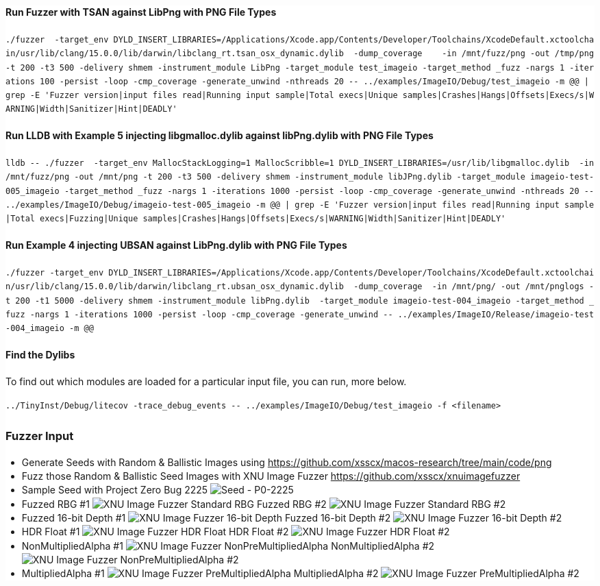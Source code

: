 ```
```
#### Run Fuzzer with TSAN against LibPng with PNG File Types
```
./fuzzer  -target_env DYLD_INSERT_LIBRARIES=/Applications/Xcode.app/Contents/Developer/Toolchains/XcodeDefault.xctoolchain/usr/lib/clang/15.0.0/lib/darwin/libclang_rt.tsan_osx_dynamic.dylib  -dump_coverage    -in /mnt/fuzz/png -out /tmp/png -t 200 -t3 500 -delivery shmem -instrument_module LibPng -target_module test_imageio -target_method _fuzz -nargs 1 -iterations 100 -persist -loop -cmp_coverage -generate_unwind -nthreads 20 -- ../examples/ImageIO/Debug/test_imageio -m @@ | grep -E 'Fuzzer version|input files read|Running input sample|Total execs|Unique samples|Crashes|Hangs|Offsets|Execs/s|WARNING|Width|Sanitizer|Hint|DEADLY'
```
#### Run LLDB with Example 5 injecting libgmalloc.dylib against libPng.dylib with PNG File Types
```
lldb -- ./fuzzer  -target_env MallocStackLogging=1 MallocScribble=1 DYLD_INSERT_LIBRARIES=/usr/lib/libgmalloc.dylib  -in /mnt/fuzz/png -out /mnt/png -t 200 -t3 500 -delivery shmem -instrument_module libJPng.dylib -target_module imageio-test-005_imageio -target_method _fuzz -nargs 1 -iterations 1000 -persist -loop -cmp_coverage -generate_unwind -nthreads 20 -- ../examples/ImageIO/Debug/imageio-test-005_imageio -m @@ | grep -E 'Fuzzer version|input files read|Running input sample|Total execs|Fuzzing|Unique samples|Crashes|Hangs|Offsets|Execs/s|WARNING|Width|Sanitizer|Hint|DEADLY'
```

#### Run Example 4 injecting UBSAN against LibPng.dylib with PNG File Types
```
./fuzzer -target_env DYLD_INSERT_LIBRARIES=/Applications/Xcode.app/Contents/Developer/Toolchains/XcodeDefault.xctoolchain/usr/lib/clang/15.0.0/lib/darwin/libclang_rt.ubsan_osx_dynamic.dylib  -dump_coverage  -in /mnt/png/ -out /mnt/pnglogs -t 200 -t1 5000 -delivery shmem -instrument_module libPng.dylib  -target_module imageio-test-004_imageio -target_method _fuzz -nargs 1 -iterations 1000 -persist -loop -cmp_coverage -generate_unwind -- ../examples/ImageIO/Release/imageio-test-004_imageio -m @@
```

#### Find the Dylibs
To find out which modules are loaded for a particular input file, you can run, more below.
```
../TinyInst/Debug/litecov -trace_debug_events -- ../examples/ImageIO/Debug/test_imageio -f <filename>
```

### Fuzzer Input
- Generate Seeds with Random & Ballistic Images using https://github.com/xsscx/macos-research/tree/main/code/png
- Fuzz those Random & Ballistic Seed Images with XNU Image Fuzzer https://github.com/xsscx/xnuimagefuzzer
- Sample Seed with Project Zero Bug 2225 <img src="https://xss.cx/2024/02/20/img/2225.png" alt="Seed - P0-2225" style="height:32px; width:32px;"/>
- Fuzzed RBG #1 <img src="https://xss.cx/2024/02/20/img/fuzzed_image_standard_rgb.png" alt="XNU Image Fuzzer Standard RBG" style="height:32px; width:32px;"/> Fuzzed RBG #2 <img src="https://xss.cx/2024/02/20/img/fuzzed_image_standard_rgb_series2.png" alt="XNU Image Fuzzer Standard RBG #2" style="height:32px; width:32px;"/>
- Fuzzed 16-bit Depth #1 <img src="https://xss.cx/2024/02/20/img/fuzzed_image_16bit_depth.png" alt="XNU Image Fuzzer 16-bit Depth" style="height:32px; width:32px;"/> Fuzzed 16-bit Depth #2 <img src="https://xss.cx/2024/02/20/img/fuzzed_image_16bit_depth_series2.png" alt="XNU Image Fuzzer 16-bit Depth #2" style="height:32px; width:32px;"/>
- HDR Float #1 <img src="https://xss.cx/2024/02/20/img/fuzzed_image_hdr_float.png" alt="XNU Image Fuzzer HDR Float" style="height:32px; width:32px;"/> HDR Float #2 <img src="https://xss.cx/2024/02/20/img/fuzzed_image_hdr_float_series2.png" alt="XNU Image Fuzzer HDR Float #2" style="height:32px; width:32px;"/>
- NonMultipliedAlpha #1 <img src="https://xss.cx/2024/02/20/img/fuzzed_image_non_premultiplied_alpha.png" alt="XNU Image Fuzzer NonPreMultipliedAlpha" style="height:32px; width:32px;"/> NonMultipliedAlpha #2 <img src="https://xss.cx/2024/02/20/img/fuzzed_image_non_premultiplied_alpha_series2.png" alt="XNU Image Fuzzer NonPreMultipliedAlpha #2" style="height:32px; width:32px;"/>
- MultipliedAlpha #1 <img src="https://xss.cx/2024/02/20/img/fuzzed_image_premultiplied_first_alpha.png" alt="XNU Image Fuzzer PreMultipliedAlpha" style="height:32px; width:32px;"/> MultipliedAlpha #2 <img src="https://xss.cx/2024/02/20/img/fuzzed_image_premultiplied_first_alpha_series2.png" alt="XNU Image Fuzzer PreMultipliedAlpha #2" style="height:32px; width:32px;"/>

